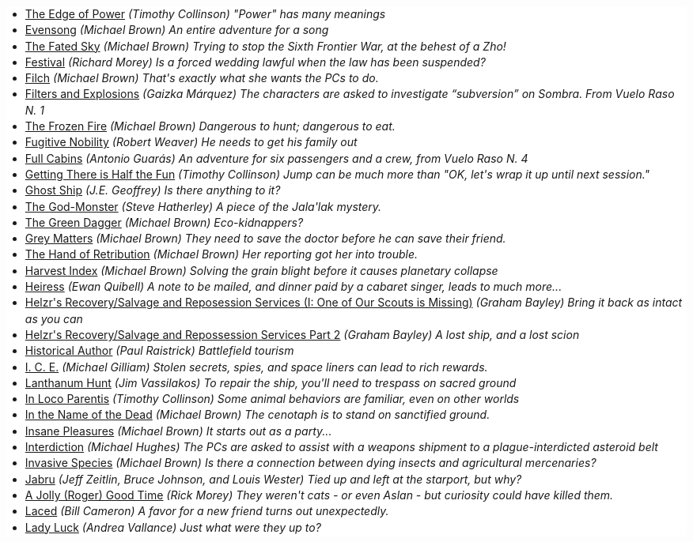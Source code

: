 - [The Edge of Power](https://www.freelancetraveller.com/features/advents/edgeofpower.html) _(Timothy Collinson) "Power" has many meanings_
- [Evensong](https://www.freelancetraveller.com/features/advents/evensong.html) _(Michael Brown) An entire adventure for a song_
- [The Fated Sky](https://www.freelancetraveller.com/features/advents/fatedsky.html) _(Michael Brown) Trying to stop the Sixth Frontier War, at the behest of a Zho!_
- [Festival](https://www.freelancetraveller.com/features/advents/festival.html) _(Richard Morey) Is a forced wedding lawful when the law has been suspended?_
- [Filch](https://www.freelancetraveller.com/features/advents/filch.html) _(Michael Brown) That's exactly what she wants the PCs to do._
- [Filters and Explosions](https://www.freelancetraveller.com/features/advents/filters.html) _(Gaizka Márquez) The characters are asked to investigate “subversion” on Sombra. From Vuelo Raso N. 1_
- [The Frozen Fire](https://www.freelancetraveller.com/features/advents/frozenfire.html) _(Michael Brown) Dangerous to hunt; dangerous to eat._
- [Fugitive Nobility](https://www.freelancetraveller.com/features/advents/fugitivenobility.html) _(Robert Weaver) He needs to get his family out_
- [Full Cabins](https://www.freelancetraveller.com/features/advents/fullcabins.html) _(Antonio Guarás) An adventure for six passengers and a crew, from Vuelo Raso N. 4_
- [Getting There is Half the Fun](https://www.freelancetraveller.com/features/advents/gettingthere.html) _(Timothy Collinson) Jump can be much more than "OK, let's wrap it up until next session."_
- [Ghost Ship](https://www.freelancetraveller.com/features/advents/ghostship.html) _(J.E. Geoffrey) Is there anything to it?_
- [The God-Monster](https://www.freelancetraveller.com/features/advents/godmonster.html) _(Steve Hatherley) A piece of the Jala'lak mystery._
- [The Green Dagger](https://www.freelancetraveller.com/features/advents/greendagger.html) _(Michael Brown) Eco-kidnappers?_
- [Grey Matters](https://www.freelancetraveller.com/features/advents/greymatters.html) _(Michael Brown) They need to save the doctor before he can save their friend._
- [The Hand of Retribution](https://www.freelancetraveller.com/features/advents/retribution.html) _(Michael Brown) Her reporting got her into trouble._
- [Harvest Index](https://www.freelancetraveller.com/features/advents/harvestindex.html) _(Michael Brown) Solving the grain blight before it causes planetary collapse_
- [Heiress](https://www.freelancetraveller.com/features/advents/heiress.html) _(Ewan Quibell) A note to be mailed, and dinner paid by a cabaret singer, leads to much more..._
- [Helzr's Recovery/Salvage and Reposession Services (I: One of Our Scouts is Missing)](https://www.freelancetraveller.com/features/advents/helzr1scout.html) _(Graham Bayley) Bring it back as intact as you can_
- [Helzr's Recovery/Salvage and Repossession Services Part 2](https://www.freelancetraveller.com/features/advents/helzr2.html) _(Graham Bayley) A lost ship, and a lost scion_
- [Historical Author](https://www.freelancetraveller.com/features/advents/gotg/histauth.html) _(Paul Raistrick) Battlefield tourism_
- [I. C. E.](https://www.freelancetraveller.com/features/advents/ice.html) _(Michael Gilliam) Stolen secrets, spies, and space liners can lead to rich rewards._
- [Lanthanum Hunt](https://www.freelancetraveller.com/features/advents/lanthanumhunt.html) _(Jim Vassilakos) To repair the ship, you'll need to trespass on sacred ground_
- [In Loco Parentis](https://www.freelancetraveller.com/features/advents/inlocoparentis.html) _(Timothy Collinson) Some animal behaviors are familiar, even on other worlds_
- [In the Name of the Dead](https://www.freelancetraveller.com/features/advents/nameofdead.html) _(Michael Brown) The cenotaph is to stand on sanctified ground._
- [Insane Pleasures](https://www.freelancetraveller.com/features/advents/insanepleasures.html) _(Michael Brown) It starts out as a party..._
- [Interdiction](https://www.freelancetraveller.com/features/advents/interdiction.html) _(Michael Hughes) The PCs are asked to assist with a weapons shipment to a plague-interdicted asteroid belt_
- [Invasive Species](https://www.freelancetraveller.com/features/advents/invasive.html) _(Michael Brown) Is there a connection between dying insects and agricultural mercenaries?_
- [Jabru](https://www.freelancetraveller.com/features/advents/jabru.html) _(Jeff Zeitlin, Bruce Johnson, and Louis Wester) Tied up and left at the starport, but why?_
- [A Jolly (Roger) Good Time](https://www.freelancetraveller.com/features/advents/jollyrogergoodtime.html) _(Rick Morey) They weren't cats - or even Aslan - but curiosity could have killed them._
- [Laced](https://www.freelancetraveller.com/features/advents/laced.html) _(Bill Cameron) A favor for a new friend turns out unexpectedly._
- [Lady Luck](https://www.freelancetraveller.com/features/advents/ladyluck.html) _(Andrea Vallance) Just what were they up to?_